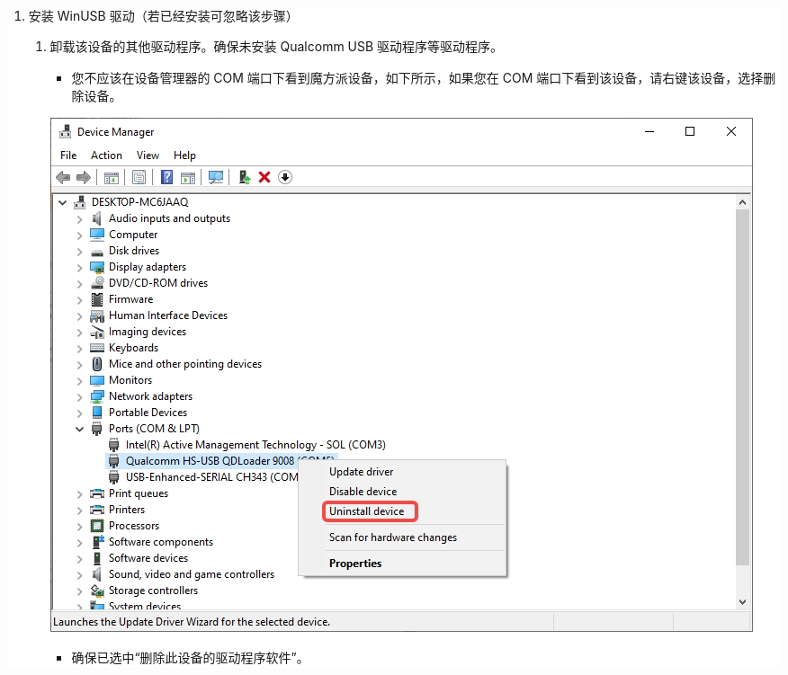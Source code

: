 <a id="flashwin"></a>

1. 安装 WinUSB 驱动（若已经安装可忽略该步骤）

   1. 卸载该设备的其他驱动程序。确保未安装 Qualcomm USB 驱动程序等驱动程序。

      * 您不应该在设备管理器的 COM 端口下看到魔方派设备，如下所示，如果您在 COM 端口下看到该设备，请右键该设备，选择删除设备。

      ![](images/20250604-151545.jpg)

      * 确保已选中“删除此设备的驱动程序软件”。
